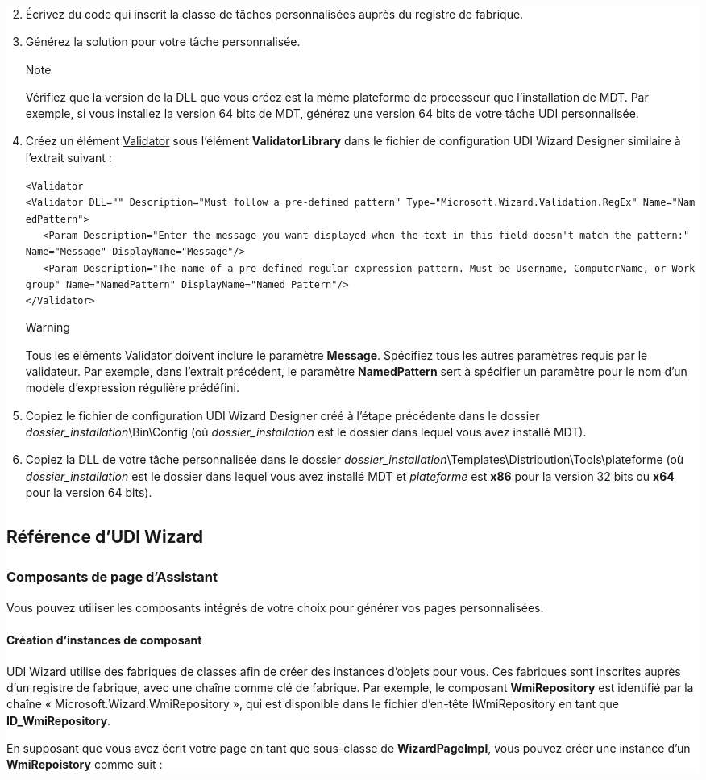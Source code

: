 2.  Écrivez du code qui inscrit la classe de tâches personnalisées auprès du registre de fabrique.  

3.  Générez la solution pour votre tâche personnalisée.  

    > [!NOTE]
    >  Vérifiez que la version de la DLL que vous créez est la même plateforme de processeur que l’installation de MDT. Par exemple, si vous installez la version 64 bits de MDT, générez une version 64 bits de votre tâche UDI personnalisée.  

4.  Créez un élément [Validator](#Validator) sous l’élément **ValidatorLibrary** dans le fichier de configuration UDI Wizard Designer similaire à l’extrait suivant :  

    ```  
    <Validator   
    <Validator DLL="" Description="Must follow a pre-defined pattern" Type="Microsoft.Wizard.Validation.RegEx" Name="NamedPattern">  
       <Param Description="Enter the message you want displayed when the text in this field doesn't match the pattern:" Name="Message" DisplayName="Message"/>  
       <Param Description="The name of a pre-defined regular expression pattern. Must be Username, ComputerName, or Workgroup" Name="NamedPattern" DisplayName="Named Pattern"/>  
    </Validator>  
    ```  

    > [!WARNING]
    >  Tous les éléments [Validator](#Validator) doivent inclure le paramètre **Message**. Spécifiez tous les autres paramètres requis par le validateur. Par exemple, dans l’extrait précédent, le paramètre **NamedPattern** sert à spécifier un paramètre pour le nom d’un modèle d’expression régulière prédéfini.  

5.  Copiez le fichier de configuration UDI Wizard Designer créé à l’étape précédente dans le dossier *dossier_installation*\Bin\Config (où *dossier_installation* est le dossier dans lequel vous avez installé MDT).  

6.  Copiez la DLL de votre tâche personnalisée dans le dossier *dossier_installation*\Templates\Distribution\Tools\plateforme (où *dossier_installation* est le dossier dans lequel vous avez installé MDT et *plateforme* est **x86** pour la version 32 bits ou **x64** pour la version 64 bits).  

## <a name="udi-wizard-reference"></a>Référence d’UDI Wizard  

### <a name="wizard-page-components"></a>Composants de page d’Assistant  
 Vous pouvez utiliser les composants intégrés de votre choix pour générer vos pages personnalisées.  

#### <a name="creating-component-instances"></a>Création d’instances de composant  
 UDI Wizard utilise des fabriques de classes afin de créer des instances d’objets pour vous. Ces fabriques sont inscrites auprès d’un registre de fabrique, avec une chaîne comme clé de fabrique. Par exemple, le composant **WmiRepository** est identifié par la chaîne « Microsoft.Wizard.WmiRepository », qui est disponible dans le fichier d’en-tête IWmiRepository en tant que **ID_WmiRepository**.  

 En supposant que vous avez écrit votre page en tant que sous-classe de **WizardPageImpl**, vous pouvez créer une instance d’un **WmiRepoistory** comme suit :  
